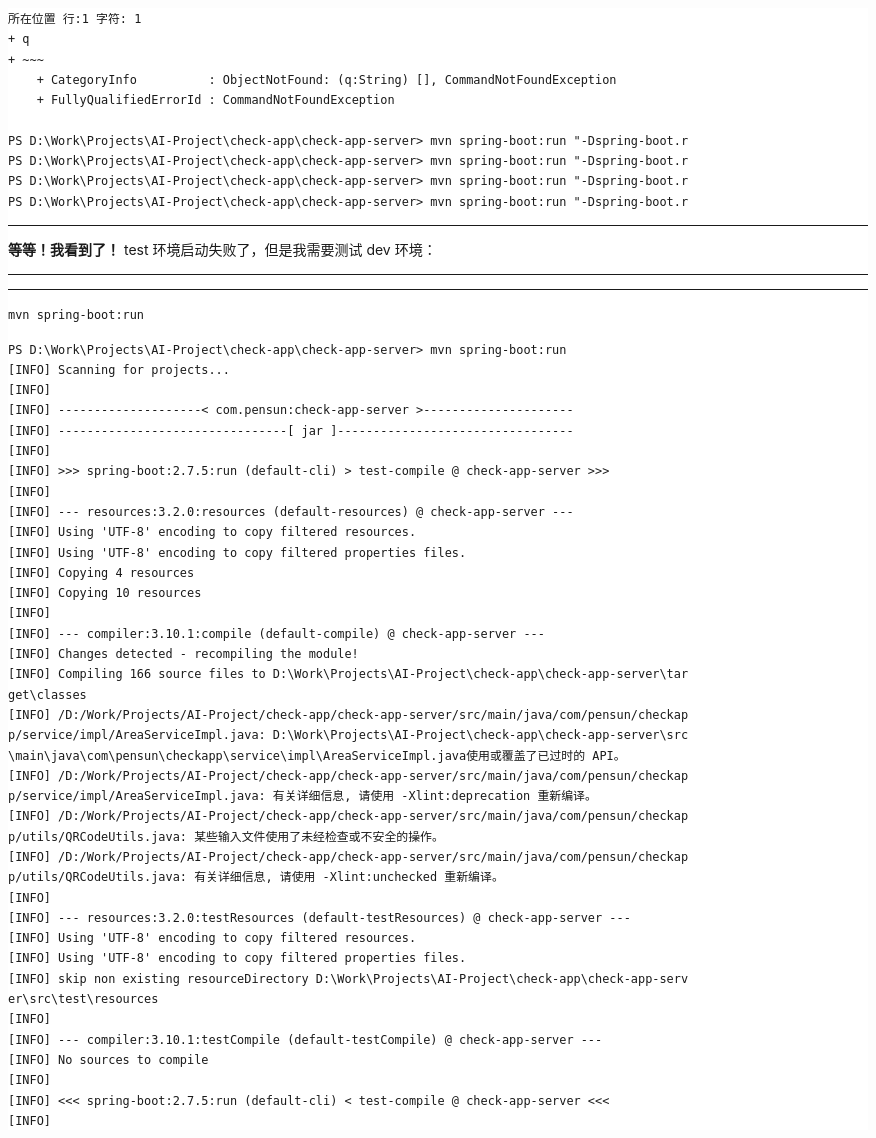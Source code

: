 ```
所在位置 行:1 字符: 1
+ q
+ ~~~
    + CategoryInfo          : ObjectNotFound: (q:String) [], CommandNotFoundException
    + FullyQualifiedErrorId : CommandNotFoundException

PS D:\Work\Projects\AI-Project\check-app\check-app-server> mvn spring-boot:run "-Dspring-boot.r
PS D:\Work\Projects\AI-Project\check-app\check-app-server> mvn spring-boot:run "-Dspring-boot.r
PS D:\Work\Projects\AI-Project\check-app\check-app-server> mvn spring-boot:run "-Dspring-boot.r
PS D:\Work\Projects\AI-Project\check-app\check-app-server> mvn spring-boot:run "-Dspring-boot.r

```

---

**等等！我看到了！** test 环境启动失败了，但是我需要测试 dev 环境：

---



---

```bash
mvn spring-boot:run
```

```
PS D:\Work\Projects\AI-Project\check-app\check-app-server> mvn spring-boot:run
[INFO] Scanning for projects...
[INFO] 
[INFO] --------------------< com.pensun:check-app-server >---------------------
[INFO] --------------------------------[ jar ]---------------------------------
[INFO]
[INFO] >>> spring-boot:2.7.5:run (default-cli) > test-compile @ check-app-server >>>
[INFO]
[INFO] --- resources:3.2.0:resources (default-resources) @ check-app-server ---
[INFO] Using 'UTF-8' encoding to copy filtered resources.
[INFO] Using 'UTF-8' encoding to copy filtered properties files.
[INFO] Copying 4 resources
[INFO] Copying 10 resources
[INFO]
[INFO] --- compiler:3.10.1:compile (default-compile) @ check-app-server ---
[INFO] Changes detected - recompiling the module!
[INFO] Compiling 166 source files to D:\Work\Projects\AI-Project\check-app\check-app-server\tar
get\classes
[INFO] /D:/Work/Projects/AI-Project/check-app/check-app-server/src/main/java/com/pensun/checkap
p/service/impl/AreaServiceImpl.java: D:\Work\Projects\AI-Project\check-app\check-app-server\src
\main\java\com\pensun\checkapp\service\impl\AreaServiceImpl.java使用或覆盖了已过时的 API。     
[INFO] /D:/Work/Projects/AI-Project/check-app/check-app-server/src/main/java/com/pensun/checkap
p/service/impl/AreaServiceImpl.java: 有关详细信息, 请使用 -Xlint:deprecation 重新编译。        
[INFO] /D:/Work/Projects/AI-Project/check-app/check-app-server/src/main/java/com/pensun/checkap
p/utils/QRCodeUtils.java: 某些输入文件使用了未经检查或不安全的操作。
[INFO] /D:/Work/Projects/AI-Project/check-app/check-app-server/src/main/java/com/pensun/checkap
p/utils/QRCodeUtils.java: 有关详细信息, 请使用 -Xlint:unchecked 重新编译。
[INFO]
[INFO] --- resources:3.2.0:testResources (default-testResources) @ check-app-server ---        
[INFO] Using 'UTF-8' encoding to copy filtered resources.
[INFO] Using 'UTF-8' encoding to copy filtered properties files.
[INFO] skip non existing resourceDirectory D:\Work\Projects\AI-Project\check-app\check-app-serv
er\src\test\resources
[INFO]
[INFO] --- compiler:3.10.1:testCompile (default-testCompile) @ check-app-server ---
[INFO] No sources to compile
[INFO]
[INFO] <<< spring-boot:2.7.5:run (default-cli) < test-compile @ check-app-server <<<
[INFO]
```